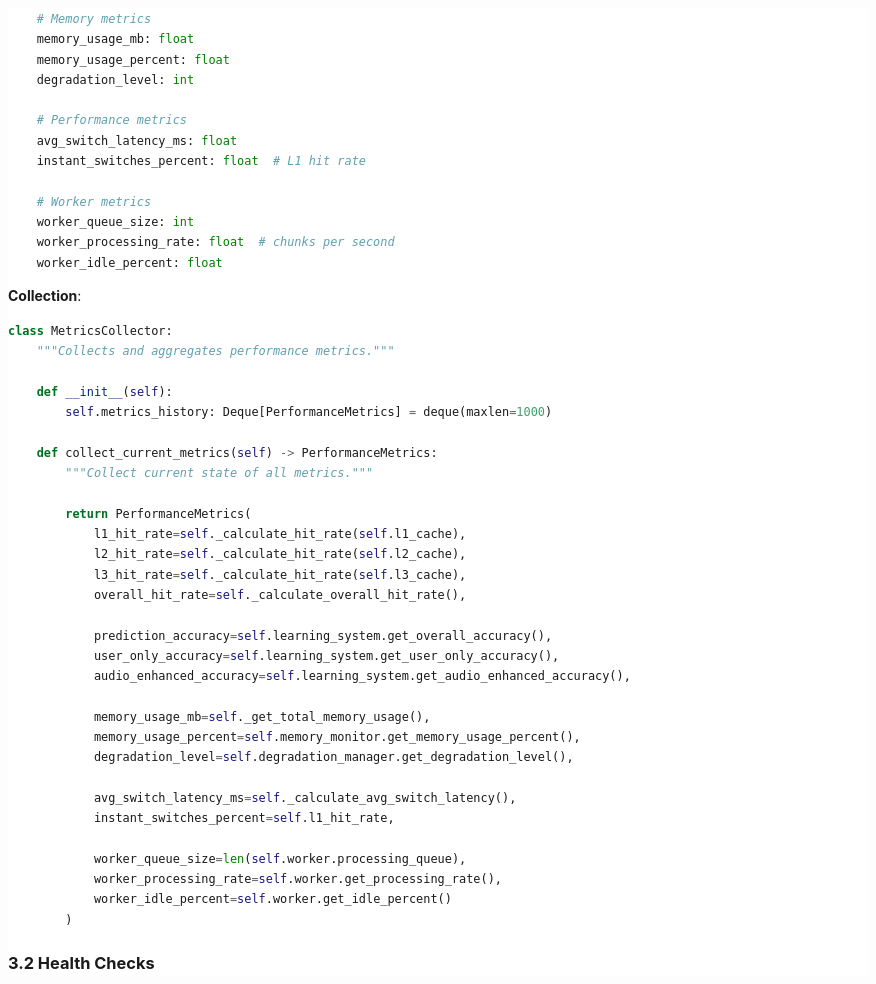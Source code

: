 ```python
    # Memory metrics
    memory_usage_mb: float
    memory_usage_percent: float
    degradation_level: int

    # Performance metrics
    avg_switch_latency_ms: float
    instant_switches_percent: float  # L1 hit rate

    # Worker metrics
    worker_queue_size: int
    worker_processing_rate: float  # chunks per second
    worker_idle_percent: float
```

**Collection**:
```python
class MetricsCollector:
    """Collects and aggregates performance metrics."""

    def __init__(self):
        self.metrics_history: Deque[PerformanceMetrics] = deque(maxlen=1000)

    def collect_current_metrics(self) -> PerformanceMetrics:
        """Collect current state of all metrics."""

        return PerformanceMetrics(
            l1_hit_rate=self._calculate_hit_rate(self.l1_cache),
            l2_hit_rate=self._calculate_hit_rate(self.l2_cache),
            l3_hit_rate=self._calculate_hit_rate(self.l3_cache),
            overall_hit_rate=self._calculate_overall_hit_rate(),

            prediction_accuracy=self.learning_system.get_overall_accuracy(),
            user_only_accuracy=self.learning_system.get_user_only_accuracy(),
            audio_enhanced_accuracy=self.learning_system.get_audio_enhanced_accuracy(),

            memory_usage_mb=self._get_total_memory_usage(),
            memory_usage_percent=self.memory_monitor.get_memory_usage_percent(),
            degradation_level=self.degradation_manager.get_degradation_level(),

            avg_switch_latency_ms=self._calculate_avg_switch_latency(),
            instant_switches_percent=self.l1_hit_rate,

            worker_queue_size=len(self.worker.processing_queue),
            worker_processing_rate=self.worker.get_processing_rate(),
            worker_idle_percent=self.worker.get_idle_percent()
        )
```

### 3.2 Health Checks
